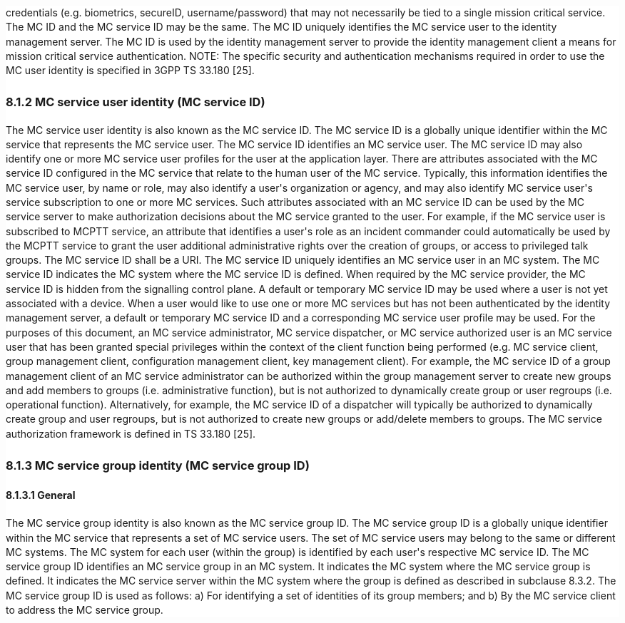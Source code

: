 credentials (e.g. biometrics, secureID, username/password) that may not
necessarily be tied to a single mission critical service. The MC ID and the MC
service ID may be the same. The MC ID uniquely identifies the MC service user
to the identity management server. The MC ID is used by the identity
management server to provide the identity management client a means for
mission critical service authentication.
NOTE: The specific security and authentication mechanisms required in order to
use the MC user identity is specified in 3GPP TS 33.180 [25].
### 8.1.2 MC service user identity (MC service ID)
The MC service user identity is also known as the MC service ID. The MC
service ID is a globally unique identifier within the MC service that
represents the MC service user. The MC service ID identifies an MC service
user. The MC service ID may also identify one or more MC service user profiles
for the user at the application layer.
There are attributes associated with the MC service ID configured in the MC
service that relate to the human user of the MC service. Typically, this
information identifies the MC service user, by name or role, may also identify
a user\'s organization or agency, and may also identify MC service user\'s
service subscription to one or more MC services. Such attributes associated
with an MC service ID can be used by the MC service server to make
authorization decisions about the MC service granted to the user. For example,
if the MC service user is subscribed to MCPTT service, an attribute that
identifies a user\'s role as an incident commander could automatically be used
by the MCPTT service to grant the user additional administrative rights over
the creation of groups, or access to privileged talk groups.
The MC service ID shall be a URI. The MC service ID uniquely identifies an MC
service user in an MC system. The MC service ID indicates the MC system where
the MC service ID is defined.
When required by the MC service provider, the MC service ID is hidden from the
signalling control plane.
A default or temporary MC service ID may be used where a user is not yet
associated with a device. When a user would like to use one or more MC
services but has not been authenticated by the identity management server, a
default or temporary MC service ID and a corresponding MC service user profile
may be used.
For the purposes of this document, an MC service administrator, MC service
dispatcher, or MC service authorized user is an MC service user that has been
granted special privileges within the context of the client function being
performed (e.g. MC service client, group management client, configuration
management client, key management client). For example, the MC service ID of a
group management client of an MC service administrator can be authorized
within the group management server to create new groups and add members to
groups (i.e. administrative function), but is not authorized to dynamically
create group or user regroups (i.e. operational function). Alternatively, for
example, the MC service ID of a dispatcher will typically be authorized to
dynamically create group and user regroups, but is not authorized to create
new groups or add/delete members to groups. The MC service authorization
framework is defined in TS 33.180 [25].
### 8.1.3 MC service group identity (MC service group ID)
#### 8.1.3.1 General
The MC service group identity is also known as the MC service group ID. The MC
service group ID is a globally unique identifier within the MC service that
represents a set of MC service users. The set of MC service users may belong
to the same or different MC systems. The MC system for each user (within the
group) is identified by each user\'s respective MC service ID.
The MC service group ID identifies an MC service group in an MC system. It
indicates the MC system where the MC service group is defined. It indicates
the MC service server within the MC system where the group is defined as
described in subclause 8.3.2.
The MC service group ID is used as follows:
a) For identifying a set of identities of its group members; and
b) By the MC service client to address the MC service group.